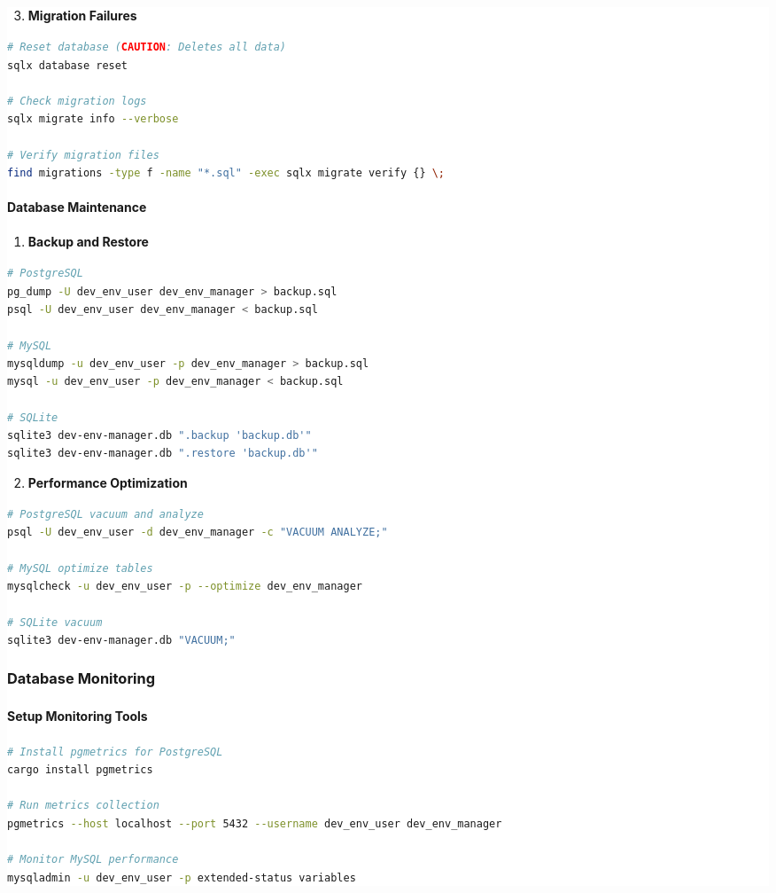3. **Migration Failures**
```bash
# Reset database (CAUTION: Deletes all data)
sqlx database reset

# Check migration logs
sqlx migrate info --verbose

# Verify migration files
find migrations -type f -name "*.sql" -exec sqlx migrate verify {} \;
```

#### Database Maintenance

1. **Backup and Restore**
```bash
# PostgreSQL
pg_dump -U dev_env_user dev_env_manager > backup.sql
psql -U dev_env_user dev_env_manager < backup.sql

# MySQL
mysqldump -u dev_env_user -p dev_env_manager > backup.sql
mysql -u dev_env_user -p dev_env_manager < backup.sql

# SQLite
sqlite3 dev-env-manager.db ".backup 'backup.db'"
sqlite3 dev-env-manager.db ".restore 'backup.db'"
```

2. **Performance Optimization**
```bash
# PostgreSQL vacuum and analyze
psql -U dev_env_user -d dev_env_manager -c "VACUUM ANALYZE;"

# MySQL optimize tables
mysqlcheck -u dev_env_user -p --optimize dev_env_manager

# SQLite vacuum
sqlite3 dev-env-manager.db "VACUUM;"
```

### Database Monitoring

#### Setup Monitoring Tools
```bash
# Install pgmetrics for PostgreSQL
cargo install pgmetrics

# Run metrics collection
pgmetrics --host localhost --port 5432 --username dev_env_user dev_env_manager

# Monitor MySQL performance
mysqladmin -u dev_env_user -p extended-status variables
```
